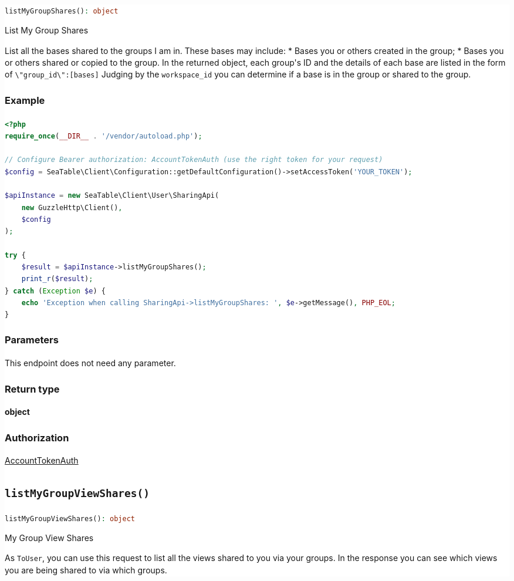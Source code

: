 ```php
listMyGroupShares(): object
```

List My Group Shares

List all the bases shared to the groups I am in. These bases may include:  * Bases you or others created in the group; * Bases you or others shared or copied to the group.  In the returned object, each group's ID and the details of each base are listed in the form of ``` \"group_id\":[bases] ``` Judging by the `workspace_id` you can determine if a base is in the group or shared to the group.

### Example

```php
<?php
require_once(__DIR__ . '/vendor/autoload.php');

// Configure Bearer authorization: AccountTokenAuth (use the right token for your request)
$config = SeaTable\Client\Configuration::getDefaultConfiguration()->setAccessToken('YOUR_TOKEN');

$apiInstance = new SeaTable\Client\User\SharingApi(
    new GuzzleHttp\Client(),
    $config
);

try {
    $result = $apiInstance->listMyGroupShares();
    print_r($result);
} catch (Exception $e) {
    echo 'Exception when calling SharingApi->listMyGroupShares: ', $e->getMessage(), PHP_EOL;
}
```

### Parameters

This endpoint does not need any parameter.

### Return type

**object**

### Authorization

[AccountTokenAuth](../../README.md#AccountTokenAuth)



## `listMyGroupViewShares()`

```php
listMyGroupViewShares(): object
```

My Group View Shares

As `ToUser`, you can use this request to list all the views shared to you via your groups.  In the response you can see which views you are being shared to via which groups.
